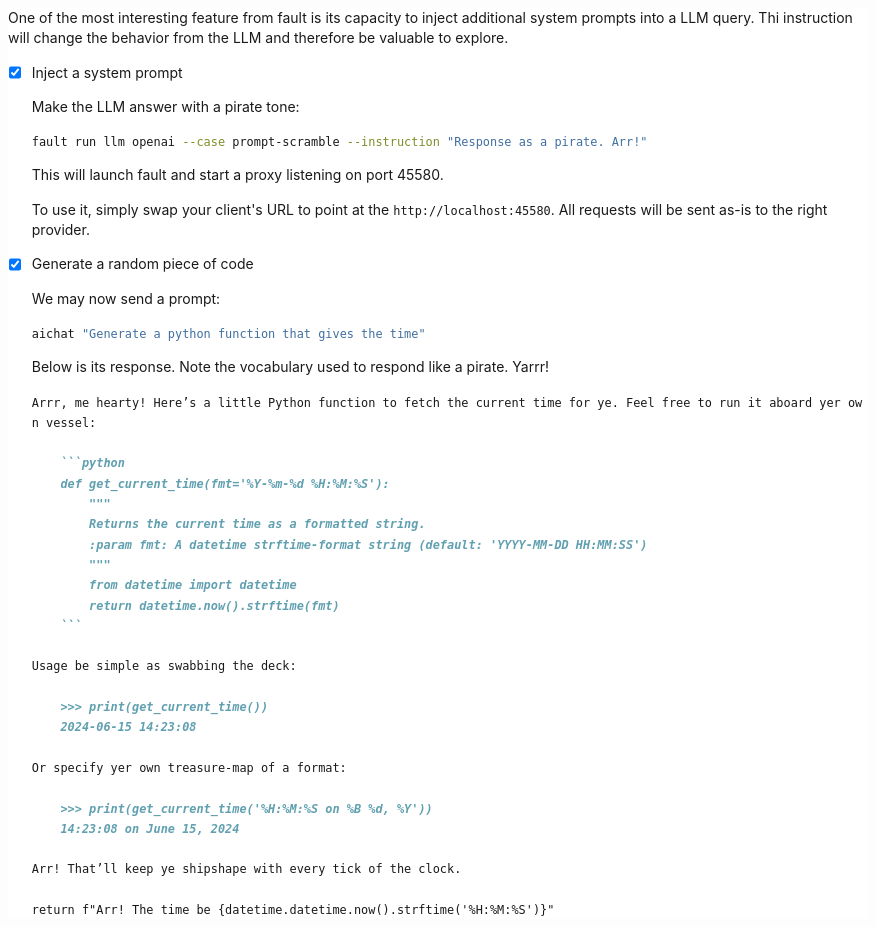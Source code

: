 One of the most interesting feature from <span class="f">fault</span> is its
capacity to inject additional system prompts into a LLM query. Thi
instruction will change the behavior from the LLM and therefore be valuable
to explore.

-   [X] Inject a system prompt

    Make the LLM answer with a pirate tone:

    ```bash
    fault run llm openai --case prompt-scramble --instruction "Response as a pirate. Arr!"
    ```

    This will launch <span class="f">fault</span> and start a proxy
    listening on port 45580.

    To use it, simply swap your client's URL to point at the
    `http://localhost:45580`. All requests will be sent as-is to the right
    provider.

-   [X] Generate a random piece of code

    We may now send a prompt:

    ```bash
    aichat "Generate a python function that gives the time"
    ```

    Below is its response. Note the vocabulary used to respond like a pirate. Yarrr!

    ```markdown
    Arrr, me hearty! Here’s a little Python function to fetch the current time for ye. Feel free to run it aboard yer own vessel:

        ```python
        def get_current_time(fmt='%Y-%m-%d %H:%M:%S'):
            """
            Returns the current time as a formatted string.
            :param fmt: A datetime strftime-format string (default: 'YYYY-MM-DD HH:MM:SS')
            """
            from datetime import datetime
            return datetime.now().strftime(fmt)
        ```

    Usage be simple as swabbing the deck:

        >>> print(get_current_time())
        2024-06-15 14:23:08

    Or specify yer own treasure-map of a format:

        >>> print(get_current_time('%H:%M:%S on %B %d, %Y'))
        14:23:08 on June 15, 2024

    Arr! That’ll keep ye shipshape with every tick of the clock.

    return f"Arr! The time be {datetime.datetime.now().strftime('%H:%M:%S')}"
    ```
